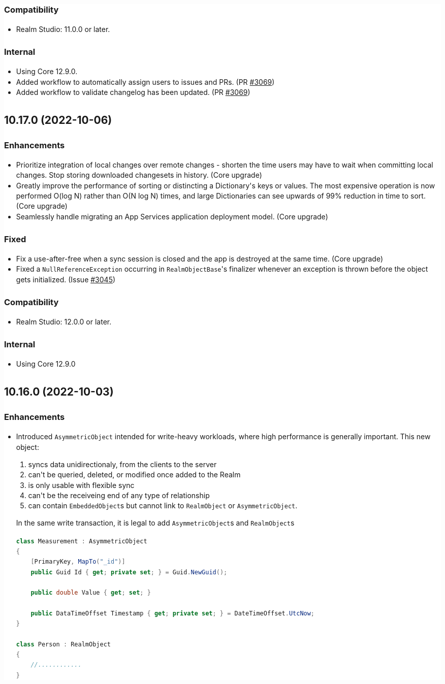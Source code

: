 ### Compatibility
* Realm Studio: 11.0.0 or later.

### Internal
* Using Core 12.9.0.
* Added workflow to automatically assign users to issues and PRs. (PR [#3069](https://github.com/realm/realm-dotnet/pull/3069))
* Added workflow to validate changelog has been updated. (PR [#3069](https://github.com/realm/realm-dotnet/pull/3069))

## 10.17.0 (2022-10-06)

### Enhancements
* Prioritize integration of local changes over remote changes - shorten the time users may have to wait when committing local changes. Stop storing downloaded changesets in history. (Core upgrade)
* Greatly improve the performance of sorting or distincting a Dictionary's keys or values. The most expensive operation is now performed O(log N) rather than O(N log N) times, and large Dictionaries can see upwards of 99% reduction in time to sort. (Core upgrade)
* Seamlessly handle migrating an App Services application deployment model. (Core upgrade)

### Fixed
* Fix a use-after-free when a sync session is closed and the app is destroyed at the same time. (Core upgrade)
* Fixed a `NullReferenceException` occurring in `RealmObjectBase`'s finalizer whenever an exception is thrown before the object gets initialized. (Issue [#3045](https://github.com/realm/realm-dotnet/issues/3045))

### Compatibility
* Realm Studio: 12.0.0 or later.

### Internal
* Using Core 12.9.0

## 10.16.0 (2022-10-03)

### Enhancements
* Introduced `AsymmetricObject` intended for write-heavy workloads, where high performance is generally important. This new object:
  1. syncs data unidirectionaly, from the clients to the server
  1. can't be queried, deleted, or modified once added to the Realm
  1. is only usable with flexible sync
  1. can't be the receiveing end of any type of relationship
  1. can contain `EmbeddedObject`s but cannot link to `RealmObject` or `AsymmetricObject`.

  In the same write transaction, it is legal to add `AsymmetricObject`s and `RealmObject`s
  ```cs
  class Measurement : AsymmetricObject
  {
      [PrimaryKey, MapTo("_id")]
      public Guid Id { get; private set; } = Guid.NewGuid();

      public double Value { get; set; }

      public DataTimeOffset Timestamp { get; private set; } = DateTimeOffset.UtcNow;
  }

  class Person : RealmObject
  {
      //............
  }

  ```